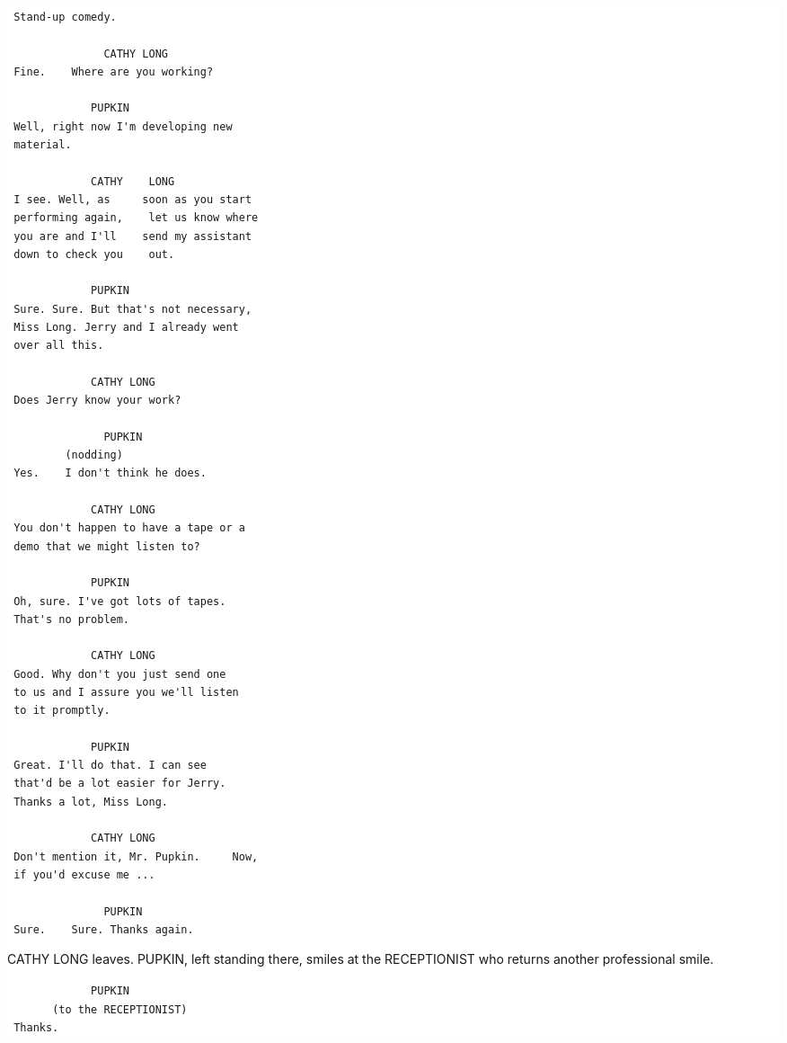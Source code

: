      Stand-up comedy.

                   CATHY LONG
     Fine.    Where are you working?

                 PUPKIN
     Well, right now I'm developing new
     material.

                 CATHY    LONG
     I see. Well, as     soon as you start
     performing again,    let us know where
     you are and I'll    send my assistant
     down to check you    out.

                 PUPKIN
     Sure. Sure. But that's not necessary,
     Miss Long. Jerry and I already went
     over all this.

                 CATHY LONG
     Does Jerry know your work?

                   PUPKIN
             (nodding)
     Yes.    I don't think he does.

                 CATHY LONG
     You don't happen to have a tape or a
     demo that we might listen to?

                 PUPKIN
     Oh, sure. I've got lots of tapes.
     That's no problem.

                 CATHY LONG
     Good. Why don't you just send one
     to us and I assure you we'll listen
     to it promptly.

                 PUPKIN
     Great. I'll do that. I can see
     that'd be a lot easier for Jerry.
     Thanks a lot, Miss Long.

                 CATHY LONG
     Don't mention it, Mr. Pupkin.     Now,
     if you'd excuse me ...

                   PUPKIN
     Sure.    Sure. Thanks again.

CATHY LONG leaves. PUPKIN, left standing there, smiles at
the RECEPTIONIST who returns another professional smile.

                 PUPKIN
           (to the RECEPTIONIST)
     Thanks.
